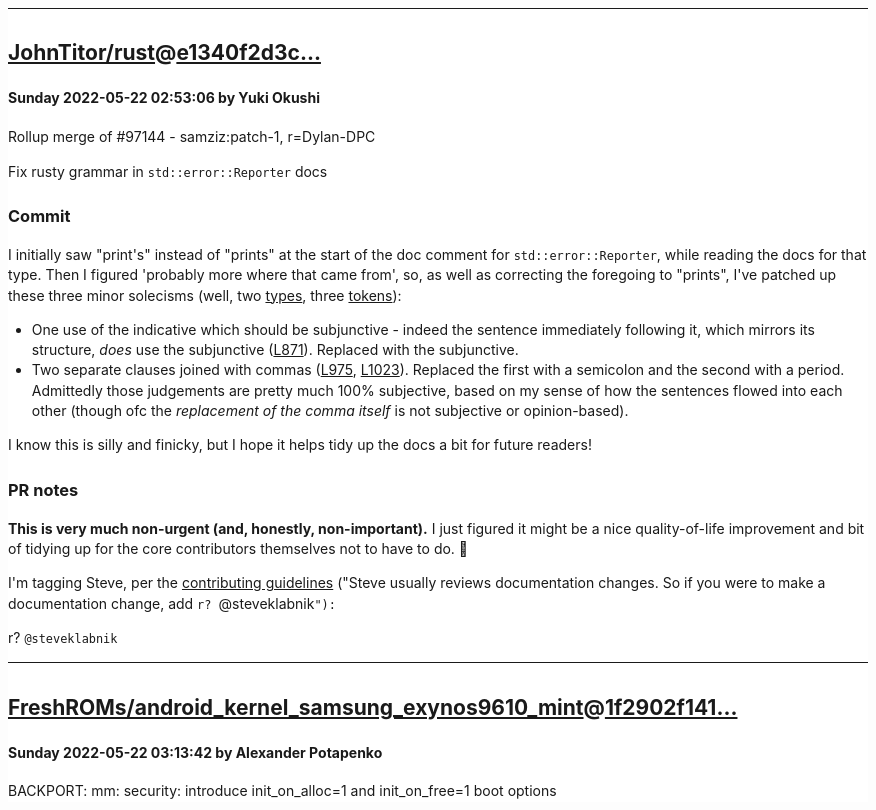 
---
## [JohnTitor/rust](https://github.com/JohnTitor/rust)@[e1340f2d3c...](https://github.com/JohnTitor/rust/commit/e1340f2d3ca6827a24e5d00139b78362460330c2)
#### Sunday 2022-05-22 02:53:06 by Yuki Okushi

Rollup merge of #97144 - samziz:patch-1, r=Dylan-DPC

Fix rusty grammar in `std::error::Reporter` docs

### Commit

I initially saw "print's" instead of "prints" at the start of the doc comment for `std::error::Reporter`, while reading the docs for that type. Then I figured 'probably more where that came from', so, as well as correcting the foregoing to "prints", I've patched up these three minor solecisms (well, two [types](https://en.wikipedia.org/wiki/Type%E2%80%93token_distinction), three [tokens](https://en.wikipedia.org/wiki/Type%E2%80%93token_distinction)):

- One use of the indicative which should be subjunctive - indeed the sentence immediately following it, which mirrors its structure, _does_ use the subjunctive ([L871](https://github.com/rust-lang/rust/blob/master/library/std/src/error.rs?plain=1#L871)). Replaced with the subjunctive.
- Two separate clauses joined with commas ([L975](https://github.com/rust-lang/rust/blob/master/library/std/src/error.rs?plain=1#L975), [L1023](https://github.com/rust-lang/rust/blob/master/library/std/src/error.rs?plain=1#L1023)). Replaced the first with a semicolon and the second with a period. Admittedly those judgements are pretty much 100% subjective, based on my sense of how the sentences flowed into each other (though ofc the _replacement of the comma itself_ is not subjective or opinion-based).

I know this is silly and finicky, but I hope it helps tidy up the docs a bit for future readers!

### PR notes

**This is very much non-urgent (and, honestly, non-important).** I just figured it might be a nice quality-of-life improvement and bit of tidying up for the core contributors themselves not to have to do. 🙂

I'm tagging Steve, per the [contributing guidelines](https://rustc-dev-guide.rust-lang.org/contributing.html#r) ("Steve usually reviews documentation changes. So if you were to make a documentation change, add `r? `@steveklabnik`"):`

r? `@steveklabnik`

---
## [FreshROMs/android_kernel_samsung_exynos9610_mint](https://github.com/FreshROMs/android_kernel_samsung_exynos9610_mint)@[1f2902f141...](https://github.com/FreshROMs/android_kernel_samsung_exynos9610_mint/commit/1f2902f14163586dfe617771b49a45bf9f90b2d5)
#### Sunday 2022-05-22 03:13:42 by Alexander Potapenko

BACKPORT: mm: security: introduce init_on_alloc=1 and init_on_free=1 boot options
